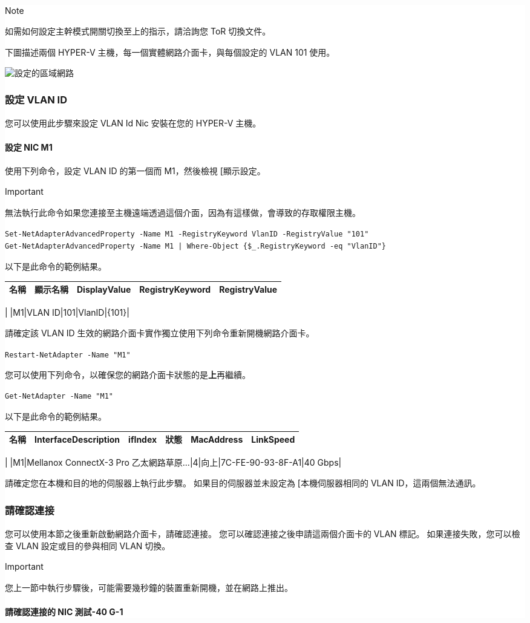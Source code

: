 >[!NOTE]
>如需如何設定主幹模式開關切換至上的指示，請洽詢您 ToR 切換文件。

下圖描述兩個 HYPER-V 主機，每一個實體網路介面卡，與每個設定的 VLAN 101 使用。

![設定的區域網路](../../media/Converged-NIC/2-single-configure-vlans.jpg)

### <a name="configure-the-vlan-id"></a>設定 VLAN ID

您可以使用此步驟來設定 VLAN Id Nic 安裝在您的 HYPER-V 主機。

#### <a name="configure-nic-m1"></a>設定 NIC M1

使用下列命令，設定 VLAN ID 的第一個而 M1，然後檢視 [顯示設定。

>[!IMPORTANT]
>無法執行此命令如果您連接至主機遠端透過這個介面，因為有這樣做，會導致的存取權限主機。
    
    Set-NetAdapterAdvancedProperty -Name M1 -RegistryKeyword VlanID -RegistryValue "101"
    Get-NetAdapterAdvancedProperty -Name M1 | Where-Object {$_.RegistryKeyword -eq "VlanID"} 
    
以下是此命令的範例結果。

|名稱 |顯示名稱| DisplayValue| RegistryKeyword |RegistryValue|
|----|-----------|------------|---------------|-------------|
|
|M1|VLAN ID|101|VlanID|{101}|


請確定該 VLAN ID 生效的網路介面卡實作獨立使用下列命令重新開機網路介面卡。

    Restart-NetAdapter -Name "M1"

您可以使用下列命令，以確保您的網路介面卡狀態的是**上**再繼續。

    Get-NetAdapter -Name "M1"

以下是此命令的範例結果。

|名稱|InterfaceDescription|ifIndex| 狀態|MacAddress|LinkSpeed|
|----|--------------------|-------|------|----------| ---------|
|
|M1|Mellanox ConnectX-3 Pro 乙太網路草原...|4|向上|7C-FE-90-93-8F-A1|40 Gbps|

請確定您在本機和目的地的伺服器上執行此步驟。 如果目的伺服器並未設定為 [本機伺服器相同的 VLAN ID，這兩個無法通訊。

### <a name="verify-connectivity"></a>請確認連接

您可以使用本節之後重新啟動網路介面卡，請確認連接。 您可以確認連接之後申請這兩個介面卡的 VLAN 標記。 如果連接失敗，您可以檢查 VLAN 設定或目的參與相同 VLAN 切換。 

>[!IMPORTANT]
>您上一節中執行步驟後，可能需要幾秒鐘的裝置重新開機，並在網路上推出。

#### <a name="verify-connectivity-for-nic-test-40g-1"></a>請確認連接的 NIC 測試-40 G-1
